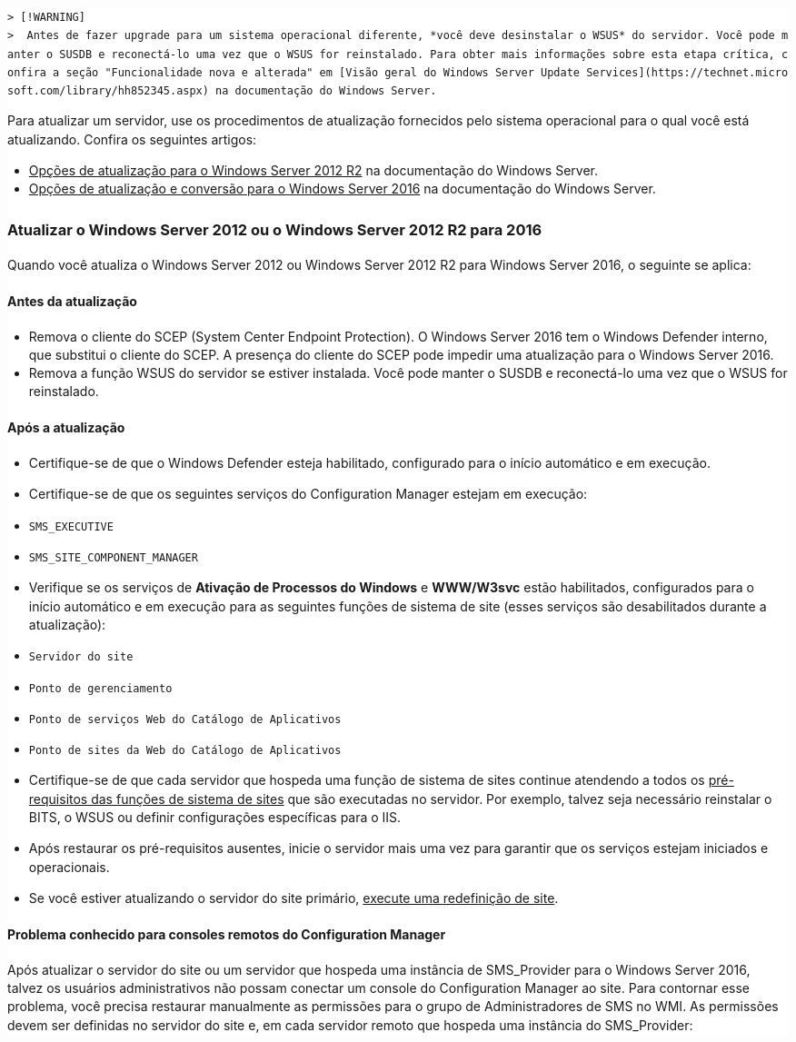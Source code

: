     > [!WARNING]  
    >  Antes de fazer upgrade para um sistema operacional diferente, *você deve desinstalar o WSUS* do servidor. Você pode manter o SUSDB e reconectá-lo uma vez que o WSUS for reinstalado. Para obter mais informações sobre esta etapa crítica, confira a seção "Funcionalidade nova e alterada" em [Visão geral do Windows Server Update Services](https://technet.microsoft.com/library/hh852345.aspx) na documentação do Windows Server.  

Para atualizar um servidor, use os procedimentos de atualização fornecidos pelo sistema operacional para o qual você está atualizando. Confira os seguintes artigos:
  -  [Opções de atualização para o Windows Server 2012 R2](https://technet.microsoft.com/library/dn303416.aspx) na documentação do Windows Server.  
  - [Opções de atualização e conversão para o Windows Server 2016](/windows-server/get-started/supported-upgrade-paths) na documentação do Windows Server.

### <a name="bkmk_2016"></a> Atualizar o Windows Server 2012 ou o Windows Server 2012 R2 para 2016
Quando você atualiza o Windows Server 2012 ou Windows Server 2012 R2 para Windows Server 2016, o seguinte se aplica:


#### <a name="before-upgrade"></a>Antes da atualização  
-   Remova o cliente do SCEP (System Center Endpoint Protection). O Windows Server 2016 tem o Windows Defender interno, que substitui o cliente do SCEP. A presença do cliente do SCEP pode impedir uma atualização para o Windows Server 2016.
-   Remova a função WSUS do servidor se estiver instalada. Você pode manter o SUSDB e reconectá-lo uma vez que o WSUS for reinstalado.

#### <a name="after-upgrade"></a>Após a atualização   
-   Certifique-se de que o Windows Defender esteja habilitado, configurado para o início automático e em execução.
-   Certifique-se de que os seguintes serviços do Configuration Manager estejam em execução:
  -     SMS_EXECUTIVE
  -     SMS_SITE_COMPONENT_MANAGER


-   Verifique se os serviços de **Ativação de Processos do Windows** e **WWW/W3svc** estão habilitados, configurados para o início automático e em execução para as seguintes funções de sistema de site (esses serviços são desabilitados durante a atualização):
  -     Servidor do site
  -     Ponto de gerenciamento
  -     Ponto de serviços Web do Catálogo de Aplicativos
  -     Ponto de sites da Web do Catálogo de Aplicativos

-   Certifique-se de que cada servidor que hospeda uma função de sistema de sites continue atendendo a todos os [pré-requisitos das funções de sistema de sites](/sccm/core/plan-design/configs/site-and-site-system-prerequisites) que são executadas no servidor. Por exemplo, talvez seja necessário reinstalar o BITS, o WSUS ou definir configurações específicas para o IIS.

-   Após restaurar os pré-requisitos ausentes, inicie o servidor mais uma vez para garantir que os serviços estejam iniciados e operacionais.

-   Se você estiver atualizando o servidor do site primário, [execute uma redefinição de site](/sccm/core/servers/manage/modify-your-infrastructure#bkmk_reset).

#### <a name="known-issue-for-remote-configuration-manager-consoles"></a>Problema conhecido para consoles remotos do Configuration Manager   
Após atualizar o servidor do site ou um servidor que hospeda uma instância de SMS_Provider para o Windows Server 2016, talvez os usuários administrativos não possam conectar um console do Configuration Manager ao site. Para contornar esse problema, você precisa restaurar manualmente as permissões para o grupo de Administradores de SMS no WMI. As permissões devem ser definidas no servidor do site e, em cada servidor remoto que hospeda uma instância do SMS_Provider:
